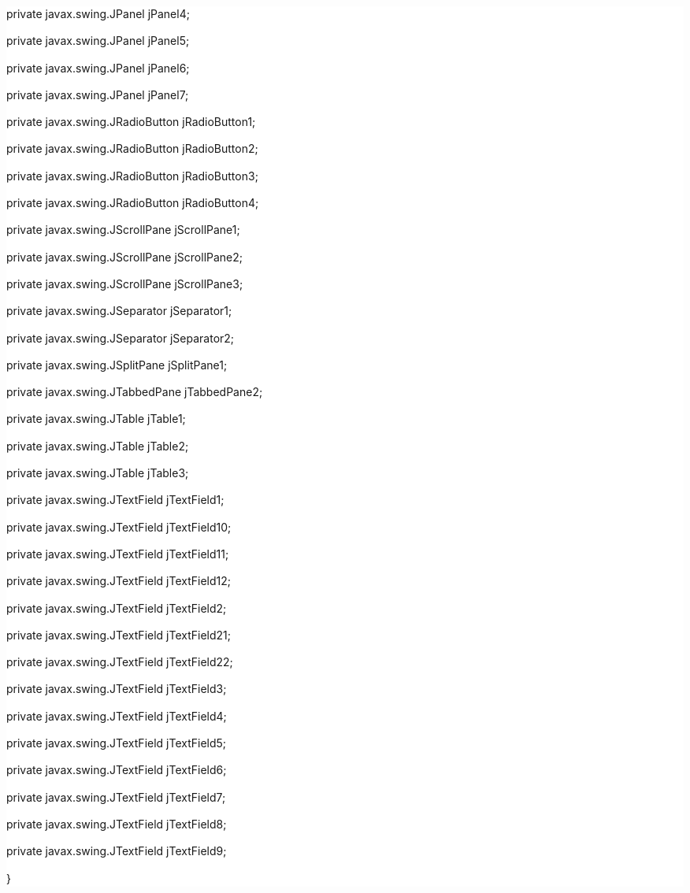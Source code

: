 private javax.swing.JPanel jPanel4;

private javax.swing.JPanel jPanel5;

private javax.swing.JPanel jPanel6;

private javax.swing.JPanel jPanel7;

private javax.swing.JRadioButton jRadioButton1;

private javax.swing.JRadioButton jRadioButton2;

private javax.swing.JRadioButton jRadioButton3;

private javax.swing.JRadioButton jRadioButton4;

private javax.swing.JScrollPane jScrollPane1;

private javax.swing.JScrollPane jScrollPane2;

private javax.swing.JScrollPane jScrollPane3;

private javax.swing.JSeparator jSeparator1;

private javax.swing.JSeparator jSeparator2;

private javax.swing.JSplitPane jSplitPane1;

private javax.swing.JTabbedPane jTabbedPane2;

private javax.swing.JTable jTable1;

private javax.swing.JTable jTable2;

private javax.swing.JTable jTable3;

private javax.swing.JTextField jTextField1;

private javax.swing.JTextField jTextField10;

private javax.swing.JTextField jTextField11;

private javax.swing.JTextField jTextField12;

private javax.swing.JTextField jTextField2;

private javax.swing.JTextField jTextField21;

private javax.swing.JTextField jTextField22;

private javax.swing.JTextField jTextField3;

private javax.swing.JTextField jTextField4;

private javax.swing.JTextField jTextField5;

private javax.swing.JTextField jTextField6;

private javax.swing.JTextField jTextField7;

private javax.swing.JTextField jTextField8;

private javax.swing.JTextField jTextField9;

}

